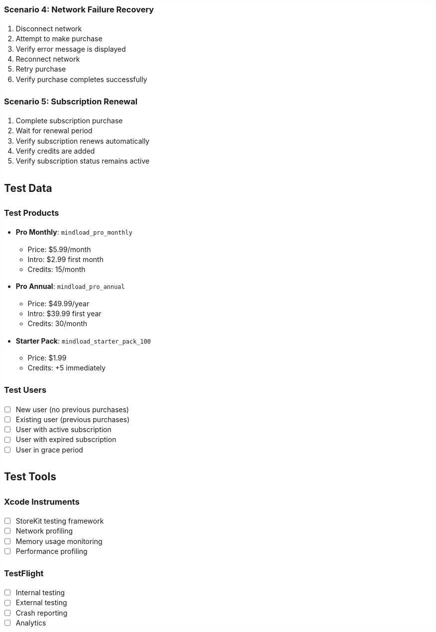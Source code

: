 ### Scenario 4: Network Failure Recovery
1. Disconnect network
2. Attempt to make purchase
3. Verify error message is displayed
4. Reconnect network
5. Retry purchase
6. Verify purchase completes successfully

### Scenario 5: Subscription Renewal
1. Complete subscription purchase
2. Wait for renewal period
3. Verify subscription renews automatically
4. Verify credits are added
5. Verify subscription status remains active

## Test Data

### Test Products
- **Pro Monthly**: `mindload_pro_monthly`
  - Price: $5.99/month
  - Intro: $2.99 first month
  - Credits: 15/month

- **Pro Annual**: `mindload_pro_annual`
  - Price: $49.99/year
  - Intro: $39.99 first year
  - Credits: 30/month

- **Starter Pack**: `mindload_starter_pack_100`
  - Price: $1.99
  - Credits: +5 immediately

### Test Users
- [ ] New user (no previous purchases)
- [ ] Existing user (previous purchases)
- [ ] User with active subscription
- [ ] User with expired subscription
- [ ] User in grace period

## Test Tools

### Xcode Instruments
- [ ] StoreKit testing framework
- [ ] Network profiling
- [ ] Memory usage monitoring
- [ ] Performance profiling

### TestFlight
- [ ] Internal testing
- [ ] External testing
- [ ] Crash reporting
- [ ] Analytics
